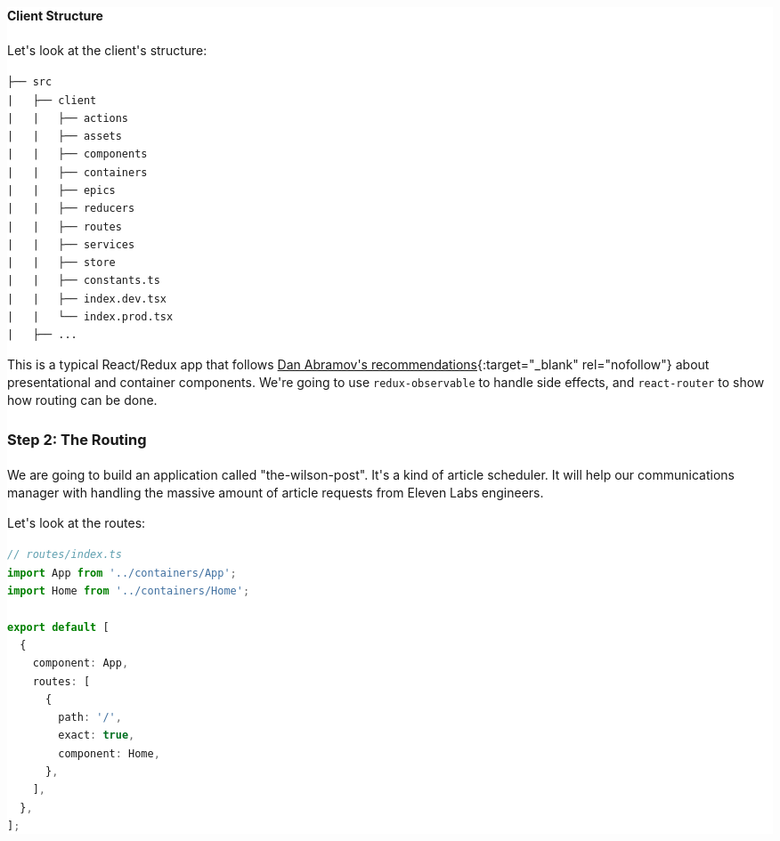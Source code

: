#### Client Structure

Let's look at the client's structure:

```txt
├── src
|   ├── client
|   |   ├── actions
|   |   ├── assets
|   |   ├── components
|   |   ├── containers
|   |   ├── epics
|   |   ├── reducers
|   |   ├── routes
|   |   ├── services
|   |   ├── store
|   |   ├── constants.ts
|   |   ├── index.dev.tsx
|   |   └── index.prod.tsx
|   ├── ...
```

This is a typical React/Redux app that follows [Dan Abramov's recommendations](https://medium.com/@dan_abramov/smart-and-dumb-components-7ca2f9a7c7d0){:target="_blank" rel="nofollow"} about presentational and container components. We're going to use `redux-observable` to handle side effects, and `react-router` to show how routing can be done.

### Step 2: The Routing

We are going to build an application called "the-wilson-post". It's a kind of article scheduler. It will help our communications manager with handling the massive amount of article requests from Eleven Labs engineers.

Let's look at the routes:

```ts
// routes/index.ts
import App from '../containers/App';
import Home from '../containers/Home';

export default [
  {
    component: App,
    routes: [
      {
        path: '/',
        exact: true,
        component: Home,
      },
    ],
  },
];
```
